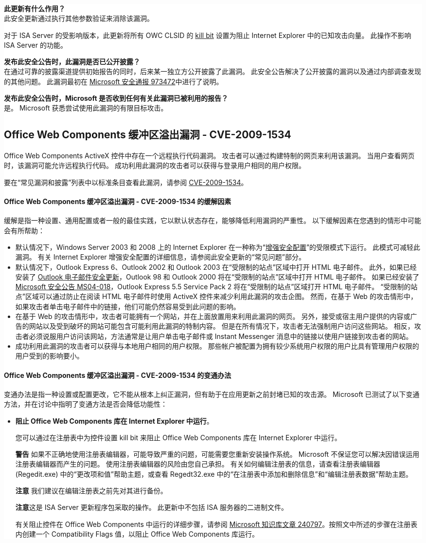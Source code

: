 **此更新有什么作用？**  
此安全更新通过执行其他参数验证来消除该漏洞。

对于 ISA Server 的受影响版本，此更新将所有 OWC CLSID 的 [kill bit](http://support.microsoft.com/kb/240797) 设置为阻止 Internet Explorer 中的已知攻击向量。 此操作不影响 ISA Server 的功能。

**发布此安全公告时，此漏洞是否已公开披露？**  
在通过可靠的披露渠道提供初始报告的同时，后来某一独立方公开披露了此漏洞。 此安全公告解决了公开披露的漏洞以及通过内部调查发现的其他问题。 此漏洞最初在 [Microsoft 安全通报 973472](http://technet.microsoft.com/security/advisory/973472)中进行了说明。

**发布此安全公告时，Microsoft 是否收到任何有关此漏洞已被利用的报告？**  
是。 Microsoft 获悉尝试使用此漏洞的有限目标攻击。

Office Web Components 缓冲区溢出漏洞 - CVE-2009-1534
----------------------------------------------------


Office Web Components ActiveX 控件中存在一个远程执行代码漏洞。 攻击者可以通过构建特制的网页来利用该漏洞。 当用户查看网页时，该漏洞可能允许远程执行代码。 成功利用此漏洞的攻击者可以获得与登录用户相同的用户权限。

要在“常见漏洞和披露”列表中以标准条目查看此漏洞，请参阅 [CVE-2009-1534](http://www.cve.mitre.org/cgi-bin/cvename.cgi?name=cve-2009-1534)。

#### Office Web Components 缓冲区溢出漏洞 - CVE-2009-1534 的缓解因素

缓解是指一种设置、通用配置或者一般的最佳实践，它以默认状态存在，能够降低利用漏洞的严重性。 以下缓解因素在您遇到的情形中可能会有所帮助：

-   默认情况下，Windows Server 2003 和 2008 上的 Internet Explorer 在一种称为“[增强安全配置](http://msdn.microsoft.com/library/default.asp?url=/workshop/security/szone/overview/esc_changes.asp)”的受限模式下运行。 此模式可减轻此漏洞。 有关 Internet Explorer 增强安全配置的详细信息，请参阅此安全更新的“常见问题”部分。
-   默认情况下，Outlook Express 6、Outlook 2002 和 Outlook 2003 在“受限制的站点”区域中打开 HTML 电子邮件。 此外，如果已经安装了 [Outlook 电子邮件安全更新](http://go.microsoft.com/fwlink/?linkid=33334)，Outlook 98 和 Outlook 2000 将在“受限制的站点”区域中打开 HTML 电子邮件。 如果已经安装了 [Microsoft 安全公告 MS04-018](http://go.microsoft.com/fwlink/?linkid=19527)，Outlook Express 5.5 Service Pack 2 将在“受限制的站点”区域打开 HTML 电子邮件。
    “受限制的站点”区域可以通过防止在阅读 HTML 电子邮件时使用 ActiveX 控件来减少利用此漏洞的攻击企图。 然而，在基于 Web 的攻击情形中，如果攻击者单击电子邮件中的链接，他们可能仍然容易受到此问题的影响。
-   在基于 Web 的攻击情形中，攻击者可能拥有一个网站，并在上面放置用来利用此漏洞的网页。 另外，接受或宿主用户提供的内容或广告的网站以及受到破坏的网站可能包含可能利用此漏洞的特制内容。 但是在所有情况下，攻击者无法强制用户访问这些网站。 相反，攻击者必须说服用户访问该网站，方法通常是让用户单击电子邮件或 Instant Messenger 消息中的链接以使用户链接到攻击者的网站。
-   成功利用此漏洞的攻击者可以获得与本地用户相同的用户权限。 那些帐户被配置为拥有较少系统用户权限的用户比具有管理用户权限的用户受到的影响要小。

#### Office Web Components 缓冲区溢出漏洞 - CVE-2009-1534 的变通办法

变通办法是指一种设置或配置更改，它不能从根本上纠正漏洞，但有助于在应用更新之前封堵已知的攻击源。 Microsoft 已测试了以下变通方法，并在讨论中指明了变通方法是否会降低功能性：

-   **阻止 Office Web Components 库在 Internet Explorer 中运行**。

    您可以通过在注册表中为控件设置 kill bit 来阻止 Office Web Components 库在 Internet Explorer 中运行。

    **警告** 如果不正确地使用注册表编辑器，可能导致严重的问题，可能需要您重新安装操作系统。 Microsoft 不保证您可以解决因错误运用注册表编辑器而产生的问题。 使用注册表编辑器的风险由您自己承担。 有关如何编辑注册表的信息，请查看注册表编辑器 (Regedit.exe) 中的“更改项和值”帮助主题，或查看 Regedt32.exe 中的“在注册表中添加和删除信息”和“编辑注册表数据”帮助主题。

    **注意** 我们建议在编辑注册表之前先对其进行备份。

    **注意**这是 ISA Server 更新程序包采取的操作。 此更新中不包括 ISA 服务器的二进制文件。

    有关阻止控件在 Office Web Components 中运行的详细步骤，请参阅 [Microsoft 知识库文章 240797](http://support.microsoft.com/kb/240797)。按照文中所述的步骤在注册表内创建一个 Compatibility Flags 值，以阻止 Office Web Components 库运行。
